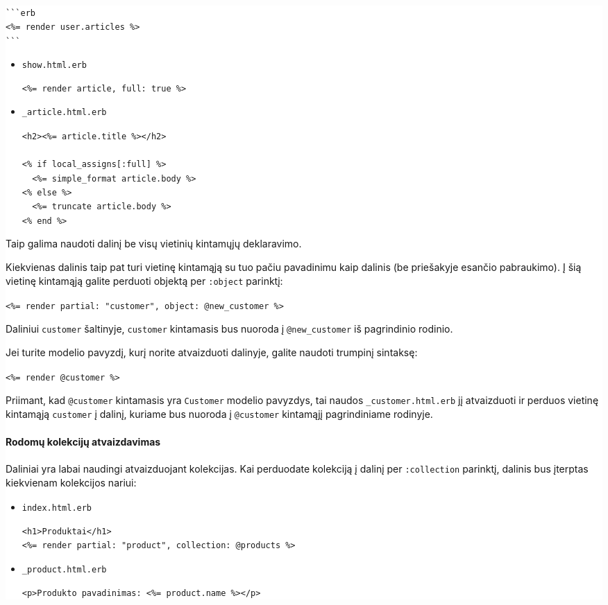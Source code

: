     ```erb
    <%= render user.articles %>
    ```

* `show.html.erb`

    ```erb
    <%= render article, full: true %>
    ```

* `_article.html.erb`

    ```erb
    <h2><%= article.title %></h2>

    <% if local_assigns[:full] %>
      <%= simple_format article.body %>
    <% else %>
      <%= truncate article.body %>
    <% end %>
    ```

Taip galima naudoti dalinį be visų vietinių kintamųjų deklaravimo.

Kiekvienas dalinis taip pat turi vietinę kintamąją su tuo pačiu pavadinimu kaip dalinis (be priešakyje esančio pabraukimo). Į šią vietinę kintamąją galite perduoti objektą per `:object` parinktį:

```erb
<%= render partial: "customer", object: @new_customer %>
```

Daliniui `customer` šaltinyje, `customer` kintamasis bus nuoroda į `@new_customer` iš pagrindinio rodinio.

Jei turite modelio pavyzdį, kurį norite atvaizduoti dalinyje, galite naudoti trumpinį sintaksę:

```erb
<%= render @customer %>
```

Priimant, kad `@customer` kintamasis yra `Customer` modelio pavyzdys, tai naudos `_customer.html.erb` jį atvaizduoti ir perduos vietinę kintamąją `customer` į dalinį, kuriame bus nuoroda į `@customer` kintamąjį pagrindiniame rodinyje.

#### Rodomų kolekcijų atvaizdavimas

Daliniai yra labai naudingi atvaizduojant kolekcijas. Kai perduodate kolekciją į dalinį per `:collection` parinktį, dalinis bus įterptas kiekvienam kolekcijos nariui:

* `index.html.erb`

    ```html+erb
    <h1>Produktai</h1>
    <%= render partial: "product", collection: @products %>
    ```

* `_product.html.erb`

    ```html+erb
    <p>Produkto pavadinimas: <%= product.name %></p>
    ```


[controller.render]: https://api.rubyonrails.org/classes/ActionController/Rendering.html#method-i-render
[`redirect_to`]: https://api.rubyonrails.org/classes/ActionController/Redirecting.html#method-i-redirect_to
[`head`]: https://api.rubyonrails.org/classes/ActionController/Head.html#method-i-head
[`layout`]: https://api.rubyonrails.org/classes/ActionView/Layouts/ClassMethods.html#method-i-layout
[`redirect_back`]: https://api.rubyonrails.org/classes/ActionController/Redirecting.html#method-i-redirect_back
[`content_for`]: https://api.rubyonrails.org/classes/ActionView/Helpers/CaptureHelper.html#method-i-content_for
[`auto_discovery_link_tag`]: https://api.rubyonrails.org/classes/ActionView/Helpers/AssetTagHelper.html#method-i-auto_discovery_link_tag
[`javascript_include_tag`]: https://api.rubyonrails.org/classes/ActionView/Helpers/AssetTagHelper.html#method-i-javascript_include_tag
[`stylesheet_link_tag`]: https://api.rubyonrails.org/classes/ActionView/Helpers/AssetTagHelper.html#method-i-stylesheet_link_tag
[`image_tag`]: https://api.rubyonrails.org/classes/ActionView/Helpers/AssetTagHelper.html#method-i-image_tag
[`video_tag`]: https://api.rubyonrails.org/classes/ActionView/Helpers/AssetTagHelper.html#method-i-video_tag
[`audio_tag`]: https://api.rubyonrails.org/classes/ActionView/Helpers/AssetTagHelper.html#method-i-audio_tag
[view.render]: https://api.rubyonrails.org/classes/ActionView/Helpers/RenderingHelper.html#method-i-render